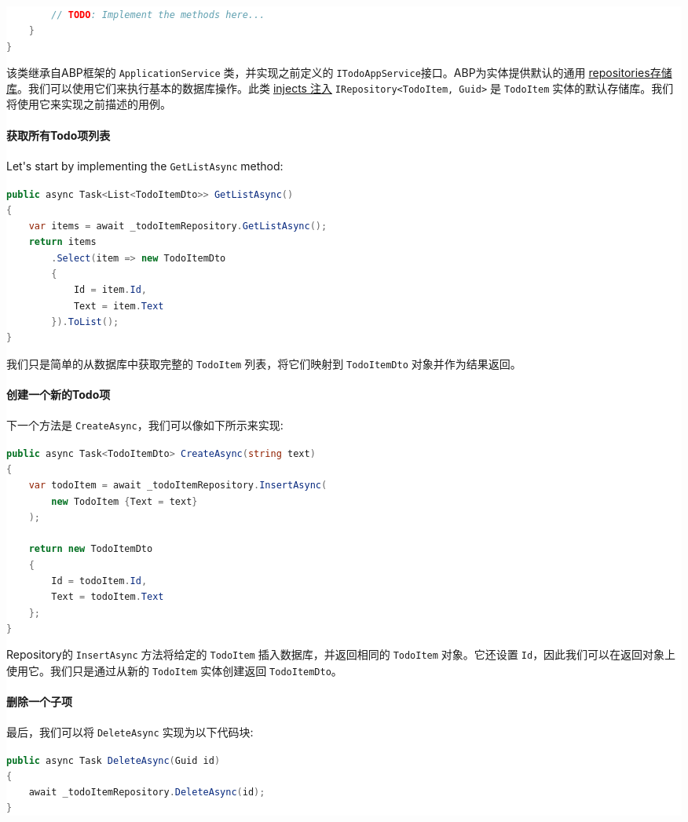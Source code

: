 ````csharp
        // TODO: Implement the methods here...
    }
}
````

该类继承自ABP框架的 `ApplicationService` 类，并实现之前定义的 `ITodoAppService`接口。ABP为实体提供默认的通用 [repositories存储库](../repositories.md)。我们可以使用它们来执行基本的数据库操作。此类 [injects 注入](../Dependency-Injection.md) `IRepository<TodoItem, Guid>` 是 `TodoItem` 实体的默认存储库。我们将使用它来实现之前描述的用例。

#### 获取所有Todo项列表

Let's start by implementing the `GetListAsync` method:

````csharp
public async Task<List<TodoItemDto>> GetListAsync()
{
    var items = await _todoItemRepository.GetListAsync();
    return items
        .Select(item => new TodoItemDto
        {
            Id = item.Id,
            Text = item.Text
        }).ToList();
}
````

我们只是简单的从数据库中获取完整的 `TodoItem` 列表，将它们映射到 `TodoItemDto` 对象并作为结果返回。

#### 创建一个新的Todo项

下一个方法是 `CreateAsync`，我们可以像如下所示来实现:

````csharp
public async Task<TodoItemDto> CreateAsync(string text)
{
    var todoItem = await _todoItemRepository.InsertAsync(
        new TodoItem {Text = text}
    );

    return new TodoItemDto
    {
        Id = todoItem.Id,
        Text = todoItem.Text
    };
}
````

Repository的 `InsertAsync` 方法将给定的 `TodoItem` 插入数据库，并返回相同的 `TodoItem` 对象。它还设置 `Id`，因此我们可以在返回对象上使用它。我们只是通过从新的 `TodoItem` 实体创建返回 `TodoItemDto`。

#### 删除一个子项

最后，我们可以将 `DeleteAsync` 实现为以下代码块:

````csharp
public async Task DeleteAsync(Guid id)
{
    await _todoItemRepository.DeleteAsync(id);
}
````
